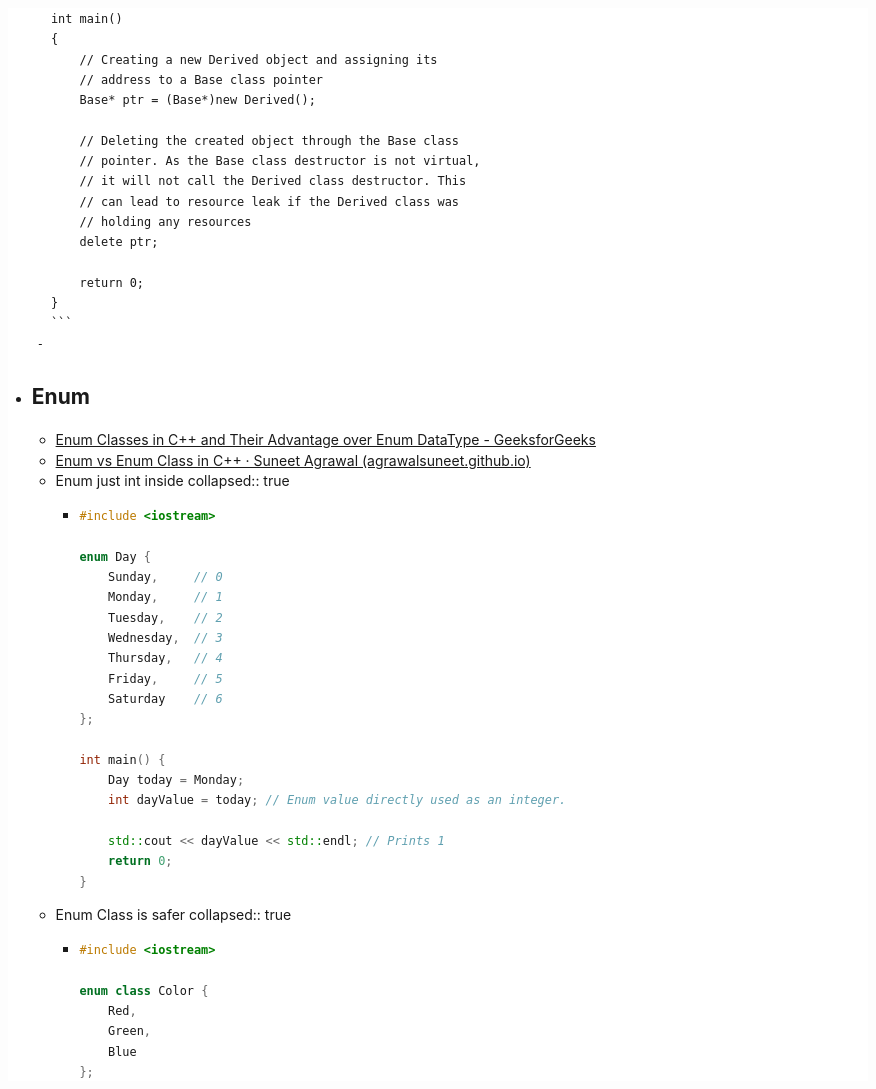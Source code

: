 		  int main() 
		  { 
		      // Creating a new Derived object and assigning its 
		      // address to a Base class pointer 
		      Base* ptr = (Base*)new Derived(); 
		    
		      // Deleting the created object through the Base class 
		      // pointer. As the Base class destructor is not virtual, 
		      // it will not call the Derived class destructor. This 
		      // can lead to resource leak if the Derived class was 
		      // holding any resources 
		      delete ptr; 
		    
		      return 0; 
		  }
		  ```
		-
- ## Enum
	- [Enum Classes in C++ and Their Advantage over Enum DataType - GeeksforGeeks](https://www.geeksforgeeks.org/enum-classes-in-c-and-their-advantage-over-enum-datatype/)
	- [Enum vs Enum Class in C++ · Suneet Agrawal (agrawalsuneet.github.io)](https://agrawalsuneet.github.io/blogs/enum-vs-enum-class-in-c++/)
	- Enum just int inside
	  collapsed:: true
		- ```C++
		  #include <iostream>
		  
		  enum Day {
		      Sunday,     // 0
		      Monday,     // 1
		      Tuesday,    // 2
		      Wednesday,  // 3
		      Thursday,   // 4
		      Friday,     // 5
		      Saturday    // 6
		  };
		  
		  int main() {
		      Day today = Monday;
		      int dayValue = today; // Enum value directly used as an integer.
		      
		      std::cout << dayValue << std::endl; // Prints 1
		      return 0;
		  }
		  ```
	- Enum Class is safer
	  collapsed:: true
		- ```C++
		  #include <iostream>
		  
		  enum class Color {
		      Red,
		      Green,
		      Blue
		  };
		  